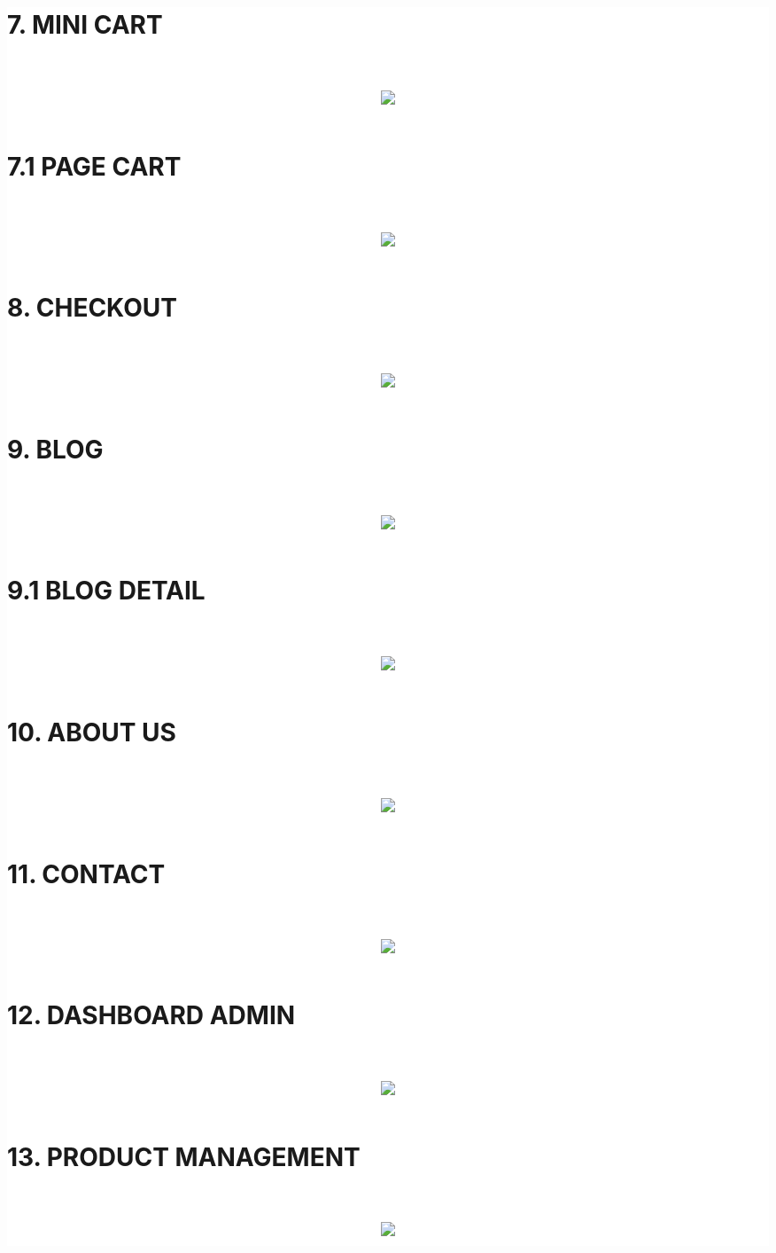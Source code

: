   <a name = "cart"></a>
<h1>7. MINI CART<h1>
<p align="center">
<img src="https://github-production-user-asset-6210df.s3.amazonaws.com/117273434/259985895-700407ca-7584-4652-8164-527ec239c5c4.png">
</p>
  
 <h1>7.1 PAGE CART<h1>
<p align="center">
<img src="https://github-production-user-asset-6210df.s3.amazonaws.com/117273434/259986072-81d7116c-4743-43c2-9055-a6557e354938.png">
</p>

<a name = "checkout"></a>
<h1>8. CHECKOUT<h1>
<p align="center">
<img src="https://github-production-user-asset-6210df.s3.amazonaws.com/117273434/259986655-3385d2ab-782f-4ba2-b222-ed89811b3253.png">
</p>

<a name = "blog"></a>
<h1>9. BLOG<h1>
<p align="center">
<img src="https://github-production-user-asset-6210df.s3.amazonaws.com/117273434/259987049-426e92b9-2583-4c95-a374-abe7b61a301f.png">
</p>

<h1>9.1 BLOG DETAIL<h1>
<p align="center">
<img src="https://github-production-user-asset-6210df.s3.amazonaws.com/117273434/259987420-deb94e26-fd8d-45d4-9f6e-72208c93cc39.png">
</p>

<a name = "aboutus"></a>
<h1>10. ABOUT US<h1>
<p align="center">
<img src="https://github-production-user-asset-6210df.s3.amazonaws.com/117273434/259987687-f4186537-f262-4fb1-b74f-3f7c9820ea30.png">
</p>

<a name = "contact"></a>
<h1>11. CONTACT<h1>
<p align="center">
<img src="https://github-production-user-asset-6210df.s3.amazonaws.com/117273434/259987797-527f1f1a-a22e-43e9-a882-316b3a934a74.png">
</p>

<a name = "admindashboard"></a>
<h1>12. DASHBOARD ADMIN<h1>
<p align="center">
<img src="https://github-production-user-asset-6210df.s3.amazonaws.com/117273434/259988785-40977679-7fb2-4b0e-99db-27dec01fcdf9.png">
</p>

<a name = "adminproduct"></a>
<h1>13. PRODUCT MANAGEMENT<h1>
<p align="center">
<img src="https://github-production-user-asset-6210df.s3.amazonaws.com/117273434/259989128-fa9d70fc-24b6-4a19-9196-430a7821fdcc.png">
</p>
  